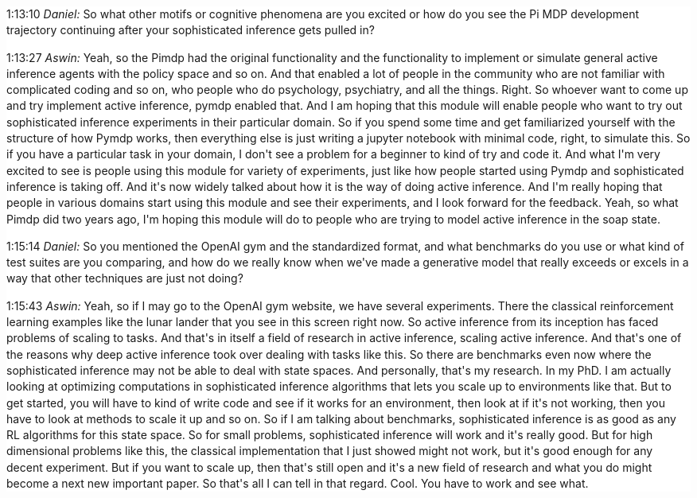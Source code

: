 1:13:10 _Daniel:_
So what other motifs or cognitive phenomena are you excited or how do you see the Pi MDP development trajectory continuing after your sophisticated inference gets pulled in?

1:13:27 _Aswin:_
Yeah, so the Pimdp had the original functionality and the functionality to implement or simulate general active inference agents with the policy space and so on.
And that enabled a lot of people in the community who are not familiar with complicated coding and so on, who people who do psychology, psychiatry, and all the things.
Right.
So whoever want to come up and try implement active inference, pymdp enabled that.
And I am hoping that this module will enable people who want to try out sophisticated inference experiments in their particular domain.
So if you spend some time and get familiarized yourself with the structure of how Pymdp works, then everything else is just writing a jupyter notebook with minimal code, right, to simulate this.
So if you have a particular task in your domain, I don't see a problem for a beginner to kind of try and code it.
And what I'm very excited to see is people using this module for variety of experiments, just like how people started using Pymdp and sophisticated inference is taking off.
And it's now widely talked about how it is the way of doing active inference.
And I'm really hoping that people in various domains start using this module and see their experiments, and I look forward for the feedback.
Yeah, so what Pimdp did two years ago, I'm hoping this module will do to people who are trying to model active inference in the soap state.

1:15:14 _Daniel:_
So you mentioned the OpenAI gym and the standardized format, and what benchmarks do you use or what kind of test suites are you comparing, and how do we really know when we've made a generative model that really exceeds or excels in a way that other techniques are just not doing?

1:15:43 _Aswin:_
Yeah, so if I may go to the OpenAI gym website, we have several experiments.
There the classical reinforcement learning examples like the lunar lander that you see in this screen right now.
So active inference from its inception has faced problems of scaling to tasks.
And that's in itself a field of research in active inference, scaling active inference.
And that's one of the reasons why deep active inference took over dealing with tasks like this.
So there are benchmarks even now where the sophisticated inference may not be able to deal with state spaces.
And personally, that's my research.
In my PhD.
I am actually looking at optimizing computations in sophisticated inference algorithms that lets you scale up to environments like that.
But to get started, you will have to kind of write code and see if it works for an environment, then look at if it's not working, then you have to look at methods to scale it up and so on.
So if I am talking about benchmarks, sophisticated inference is as good as any RL algorithms for this state space.
So for small problems, sophisticated inference will work and it's really good.
But for high dimensional problems like this, the classical implementation that I just showed might not work, but it's good enough for any decent experiment.
But if you want to scale up, then that's still open and it's a new field of research and what you do might become a next new important paper.
So that's all I can tell in that regard.
Cool.
You have to work and see what.
